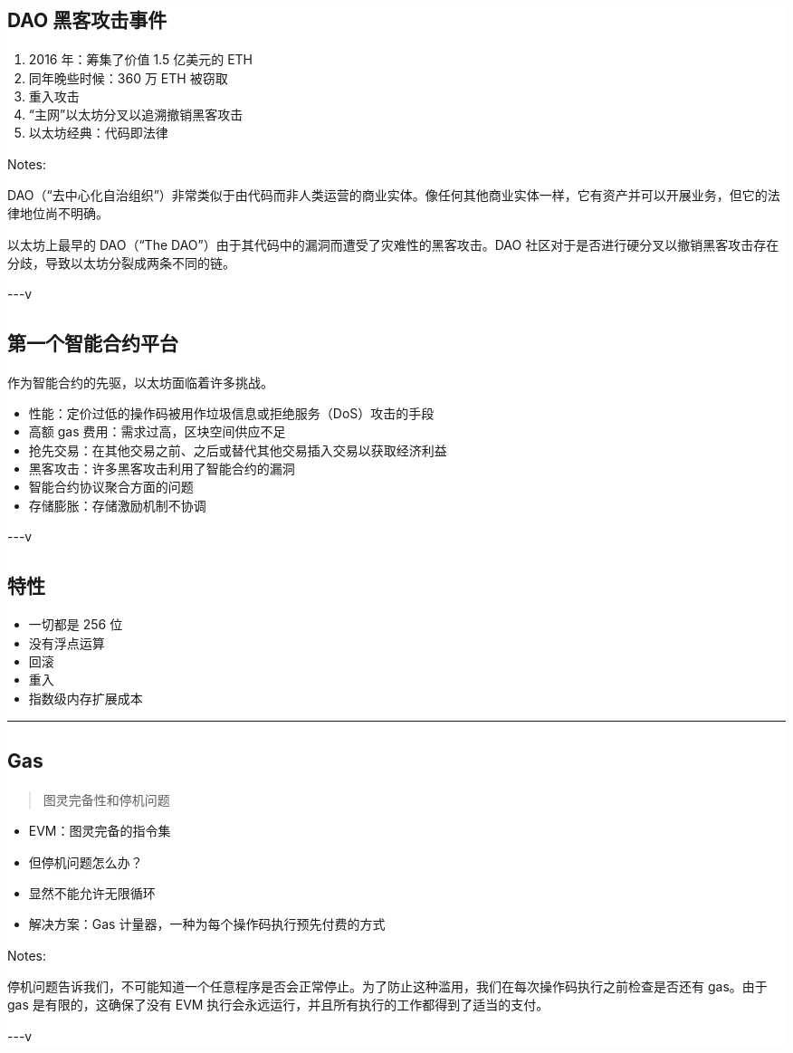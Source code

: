 ## DAO 黑客攻击事件

1. 2016 年：筹集了价值 1.5 亿美元的 ETH
1. 同年晚些时候：360 万 ETH 被窃取
1. 重入攻击
1. “主网”以太坊分叉以追溯撤销黑客攻击
1. 以太坊经典：代码即法律

Notes:

DAO（“去中心化自治组织”）非常类似于由代码而非人类运营的商业实体。像任何其他商业实体一样，它有资产并可以开展业务，但它的法律地位尚不明确。

以太坊上最早的 DAO（“The DAO”）由于其代码中的漏洞而遭受了灾难性的黑客攻击。DAO 社区对于是否进行硬分叉以撤销黑客攻击存在分歧，导致以太坊分裂成两条不同的链。

---v

## 第一个智能合约平台

作为智能合约的先驱，以太坊面临着许多挑战。

- 性能：定价过低的操作码被用作垃圾信息或拒绝服务（DoS）攻击的手段
- 高额 gas 费用：需求过高，区块空间供应不足
- 抢先交易：在其他交易之前、之后或替代其他交易插入交易以获取经济利益
- 黑客攻击：许多黑客攻击利用了智能合约的漏洞
- 智能合约协议聚合方面的问题
- 存储膨胀：存储激励机制不协调

---v

## 特性

- 一切都是 256 位
- 没有浮点运算
- 回滚
- 重入
- 指数级内存扩展成本

---

## Gas

> 图灵完备性和停机问题

- EVM：图灵完备的指令集

- 但停机问题怎么办？
- 显然不能允许无限循环
- 解决方案：Gas 计量器，一种为每个操作码执行预先付费的方式

Notes:

停机问题告诉我们，不可能知道一个任意程序是否会正常停止。为了防止这种滥用，我们在每次操作码执行之前检查是否还有 gas。由于 gas 是有限的，这确保了没有 EVM 执行会永远运行，并且所有执行的工作都得到了适当的支付。

---v
